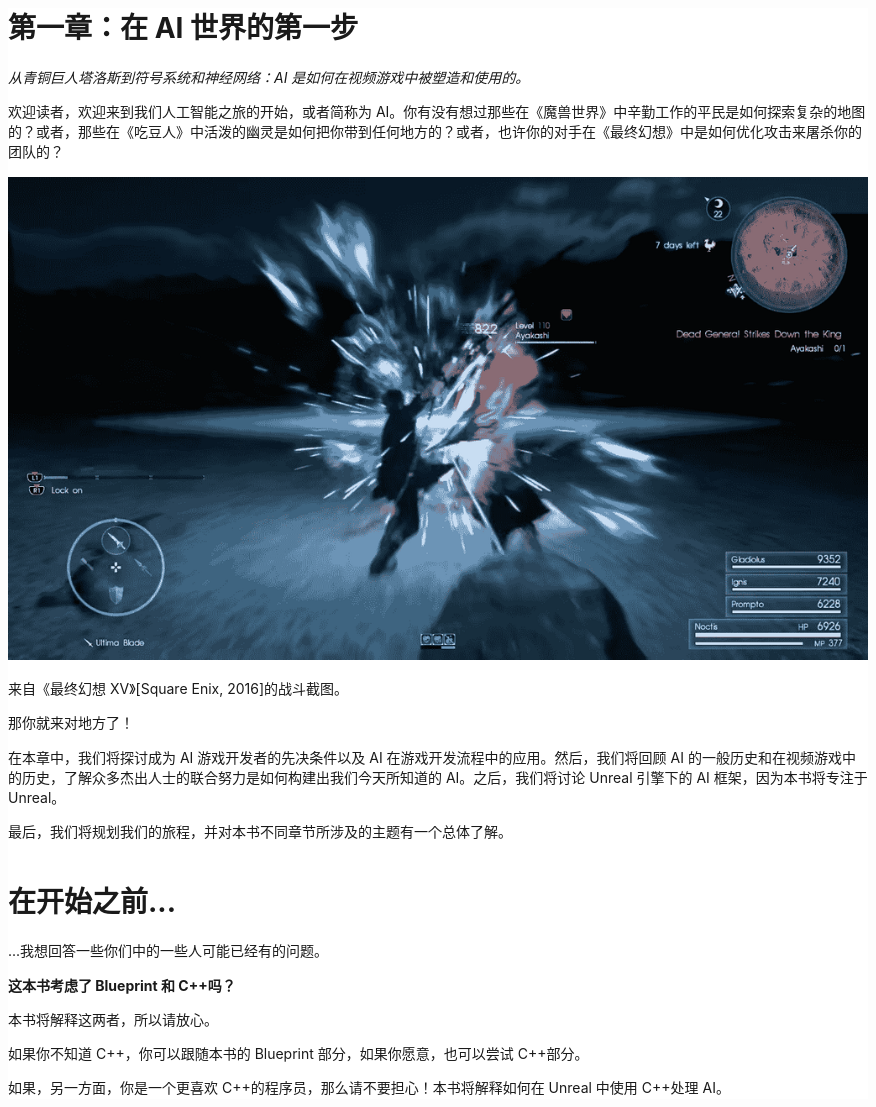 # 第一章：在 AI 世界的第一步

*从青铜巨人塔洛斯到符号系统和神经网络：AI 是如何在视频游戏中被塑造和使用的。*

欢迎读者，欢迎来到我们人工智能之旅的开始，或者简称为 AI。你有没有想过那些在《魔兽世界》中辛勤工作的平民是如何探索复杂的地图的？或者，那些在《吃豆人》中活泼的幽灵是如何把你带到任何地方的？或者，也许你的对手在《最终幻想》中是如何优化攻击来屠杀你的团队的？

![](img/68ed6eec-3c27-47e4-bbf6-7d203106baa5.png)

来自《最终幻想 XV》[Square Enix, 2016]的战斗截图。

那你就来对地方了！

在本章中，我们将探讨成为 AI 游戏开发者的先决条件以及 AI 在游戏开发流程中的应用。然后，我们将回顾 AI 的一般历史和在视频游戏中的历史，了解众多杰出人士的联合努力是如何构建出我们今天所知道的 AI。之后，我们将讨论 Unreal 引擎下的 AI 框架，因为本书将专注于 Unreal。

最后，我们将规划我们的旅程，并对本书不同章节所涉及的主题有一个总体了解。

# 在开始之前...

...我想回答一些你们中的一些人可能已经有的问题。

**这本书考虑了 Blueprint 和 C++吗？**

本书将解释这两者，所以请放心。

如果你不知道 C++，你可以跟随本书的 Blueprint 部分，如果你愿意，也可以尝试 C++部分。

如果，另一方面，你是一个更喜欢 C++的程序员，那么请不要担心！本书将解释如何在 Unreal 中使用 C++处理 AI。
